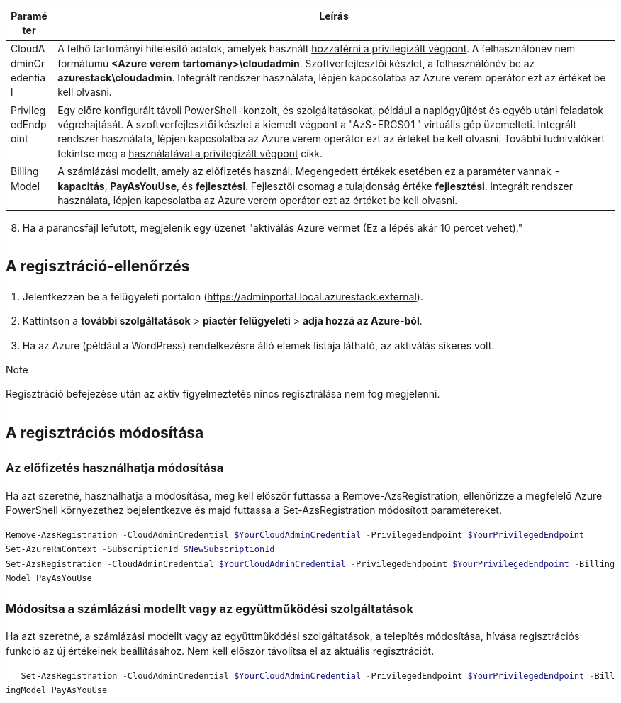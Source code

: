    | Paraméter | Leírás |  
   |--------|-------------|
   | CloudAdminCredential | A felhő tartományi hitelesítő adatok, amelyek használt [hozzáférni a privilegizált végpont](azure-stack-privileged-endpoint.md#access-the-privileged-endpoint). A felhasználónév nem formátumú  **\<Azure verem tartomány\>\cloudadmin**. Szoftverfejlesztői készlet, a felhasználónév be az **azurestack\cloudadmin**. Integrált rendszer használata, lépjen kapcsolatba az Azure verem operátor ezt az értéket be kell olvasni.|  
   | PrivilegedEndpoint | Egy előre konfigurált távoli PowerShell-konzolt, és szolgáltatásokat, például a naplógyűjtést és egyéb utáni feladatok végrehajtását. A szoftverfejlesztői készlet a kiemelt végpont a "AzS-ERCS01" virtuális gép üzemelteti. Integrált rendszer használata, lépjen kapcsolatba az Azure verem operátor ezt az értéket be kell olvasni. További tudnivalókért tekintse meg a [használatával a privilegizált végpont](azure-stack-privileged-endpoint.md) cikk.|  
   | BillingModel | A számlázási modellt, amely az előfizetés használ. Megengedett értékek esetében ez a paraméter vannak - **kapacitás**, **PayAsYouUse**, és **fejlesztési**. Fejlesztői csomag a tulajdonság értéke **fejlesztési**. Integrált rendszer használata, lépjen kapcsolatba az Azure verem operátor ezt az értéket be kell olvasni. |

8. Ha a parancsfájl lefutott, megjelenik egy üzenet "aktiválás Azure vermet (Ez a lépés akár 10 percet vehet)."




## <a name="verify-the-registration"></a>A regisztráció-ellenőrzés  

1. Jelentkezzen be a felügyeleti portálon (https://adminportal.local.azurestack.external).

2. Kattintson a **további szolgáltatások** > **piactér felügyeleti** > **adja hozzá az Azure-ból**.

3. Ha az Azure (például a WordPress) rendelkezésre álló elemek listája látható, az aktiválás sikeres volt.

> [!NOTE]
> Regisztráció befejezése után az aktív figyelmeztetés nincs regisztrálása nem fog megjelenni.


## <a name="modify-the-registration"></a>A regisztrációs módosítása

### <a name="change-the-subscription-you-use"></a>Az előfizetés használhatja módosítása
Ha azt szeretné, használhatja a módosítása, meg kell először futtassa a Remove-AzsRegistration, ellenőrizze a megfelelő Azure PowerShell környezethez bejelentkezve és majd futtassa a Set-AzsRegistration módosított paramétereket.

  ```Powershell   
  Remove-AzsRegistration -CloudAdminCredential $YourCloudAdminCredential -PrivilegedEndpoint $YourPrivilegedEndpoint
  Set-AzureRmContext -SubscriptionId $NewSubscriptionId
  Set-AzsRegistration -CloudAdminCredential $YourCloudAdminCredential -PrivilegedEndpoint $YourPrivilegedEndpoint -BillingModel PayAsYouUse
  ```
### <a name="change-the-billing-model-or-syndication-features"></a>Módosítsa a számlázási modellt vagy az együttműködési szolgáltatások
Ha azt szeretné, a számlázási modellt vagy az együttműködési szolgáltatások, a telepítés módosítása, hívása regisztrációs funkció az új értékeinek beállításához. Nem kell először távolítsa el az aktuális regisztrációt.  

  ```Powershell
     Set-AzsRegistration -CloudAdminCredential $YourCloudAdminCredential -PrivilegedEndpoint $YourPrivilegedEndpoint -BillingModel PayAsYouUse
  ```

